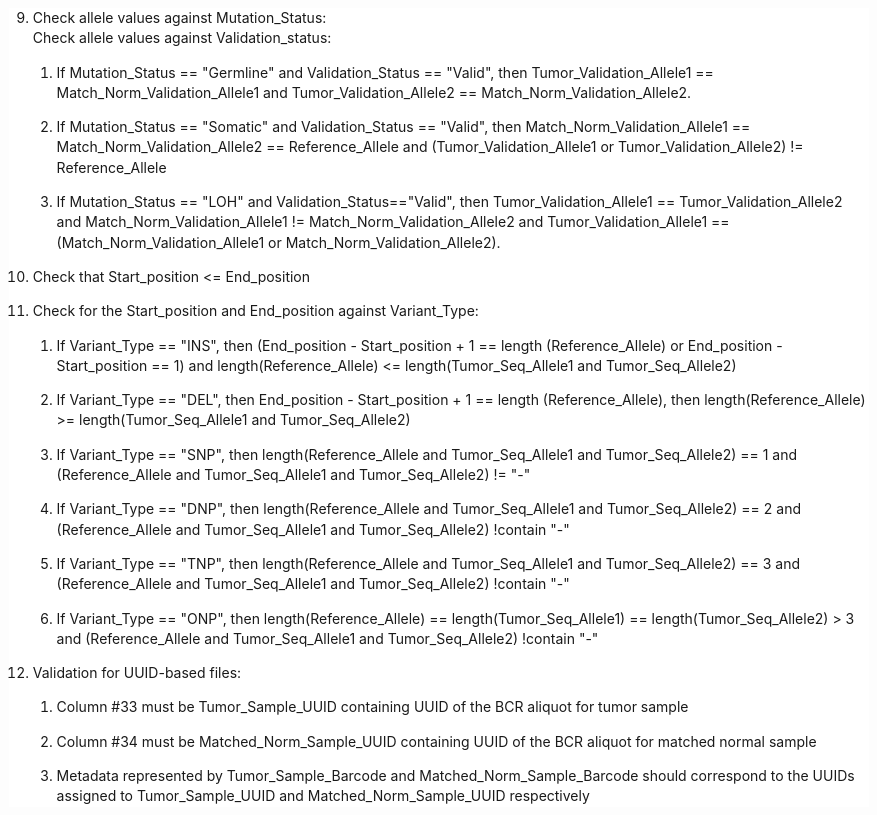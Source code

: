 9.  Check allele values against Mutation_Status:  
    Check allele values against Validation_status:

    1.  If Mutation_Status == "Germline" and Validation_Status == "Valid", then
        Tumor_Validation_Allele1 == Match_Norm_Validation_Allele1 and
        Tumor_Validation_Allele2 == Match_Norm_Validation_Allele2.

    2.  If Mutation_Status == "Somatic" and Validation_Status == "Valid", then
        Match_Norm_Validation_Allele1 == Match_Norm_Validation_Allele2 ==
        Reference_Allele and (Tumor_Validation_Allele1 or
        Tumor_Validation_Allele2) != Reference_Allele

    3.  If Mutation_Status == "LOH" and Validation_Status=="Valid", then
        Tumor_Validation_Allele1 == Tumor_Validation_Allele2 and
        Match_Norm_Validation_Allele1 != Match_Norm_Validation_Allele2 and
        Tumor_Validation_Allele1 == (Match_Norm_Validation_Allele1 or
        Match_Norm_Validation_Allele2).

10. Check that Start_position \<= End_position

11. Check for the Start_position and End_position against Variant_Type:

    1.  If Variant_Type == "INS", then (End_position - Start_position + 1 ==
        length (Reference_Allele) or End_position - Start_position == 1) and
        length(Reference_Allele) \<= length(Tumor_Seq_Allele1 and
        Tumor_Seq_Allele2)

    2.  If Variant_Type == "DEL", then End_position - Start_position + 1 ==
        length (Reference_Allele), then length(Reference_Allele) \>=
        length(Tumor_Seq_Allele1 and Tumor_Seq_Allele2)

    3.  If Variant_Type == "SNP", then length(Reference_Allele and
        Tumor_Seq_Allele1 and Tumor_Seq_Allele2) == 1 and (Reference_Allele and
        Tumor_Seq_Allele1 and Tumor_Seq_Allele2) != "-"

    4.  If Variant_Type == "DNP", then length(Reference_Allele and
        Tumor_Seq_Allele1 and Tumor_Seq_Allele2) == 2 and (Reference_Allele and
        Tumor_Seq_Allele1 and Tumor_Seq_Allele2) !contain "-"

    5.  If Variant_Type == "TNP", then length(Reference_Allele and
        Tumor_Seq_Allele1 and Tumor_Seq_Allele2) == 3 and (Reference_Allele and
        Tumor_Seq_Allele1 and Tumor_Seq_Allele2) !contain "-"

    6.  If Variant_Type == "ONP", then length(Reference_Allele) ==
        length(Tumor_Seq_Allele1) == length(Tumor_Seq_Allele2) \> 3 and
        (Reference_Allele and Tumor_Seq_Allele1 and Tumor_Seq_Allele2) !contain
        "-"

12. Validation for UUID-based files:

    1.  Column \#33 must be Tumor_Sample_UUID containing UUID of the BCR aliquot
        for tumor sample

    2.  Column \#34 must be Matched_Norm_Sample_UUID containing UUID of the BCR
        aliquot for matched normal sample

    3.  Metadata represented by Tumor_Sample_Barcode and
        Matched_Norm_Sample_Barcode should correspond to the UUIDs assigned to
        Tumor_Sample_UUID and Matched_Norm_Sample_UUID respectively
